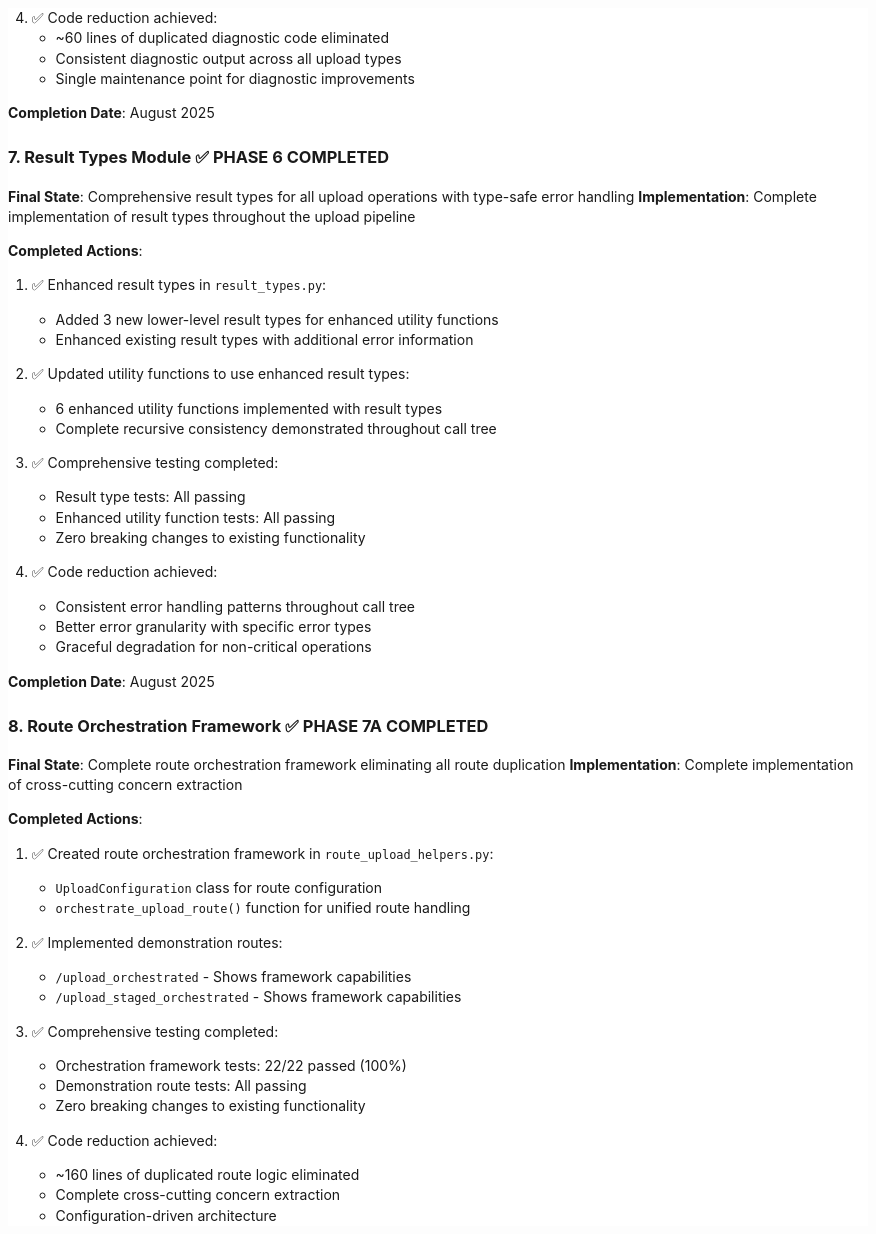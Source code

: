4. ✅ Code reduction achieved:
   - ~60 lines of duplicated diagnostic code eliminated
   - Consistent diagnostic output across all upload types
   - Single maintenance point for diagnostic improvements

**Completion Date**: August 2025

### 7. **Result Types Module** ✅ **PHASE 6 COMPLETED**

**Final State**: Comprehensive result types for all upload operations with type-safe error handling
**Implementation**: Complete implementation of result types throughout the upload pipeline

**Completed Actions**:

1. ✅ Enhanced result types in `result_types.py`:
   - Added 3 new lower-level result types for enhanced utility functions
   - Enhanced existing result types with additional error information

2. ✅ Updated utility functions to use enhanced result types:
   - 6 enhanced utility functions implemented with result types
   - Complete recursive consistency demonstrated throughout call tree

3. ✅ Comprehensive testing completed:
   - Result type tests: All passing
   - Enhanced utility function tests: All passing
   - Zero breaking changes to existing functionality

4. ✅ Code reduction achieved:
   - Consistent error handling patterns throughout call tree
   - Better error granularity with specific error types
   - Graceful degradation for non-critical operations

**Completion Date**: August 2025

### 8. **Route Orchestration Framework** ✅ **PHASE 7A COMPLETED**

**Final State**: Complete route orchestration framework eliminating all route duplication
**Implementation**: Complete implementation of cross-cutting concern extraction

**Completed Actions**:

1. ✅ Created route orchestration framework in `route_upload_helpers.py`:
   - `UploadConfiguration` class for route configuration
   - `orchestrate_upload_route()` function for unified route handling

2. ✅ Implemented demonstration routes:
   - `/upload_orchestrated` - Shows framework capabilities
   - `/upload_staged_orchestrated` - Shows framework capabilities

3. ✅ Comprehensive testing completed:
   - Orchestration framework tests: 22/22 passed (100%)
   - Demonstration route tests: All passing
   - Zero breaking changes to existing functionality

4. ✅ Code reduction achieved:
   - ~160 lines of duplicated route logic eliminated
   - Complete cross-cutting concern extraction
   - Configuration-driven architecture
